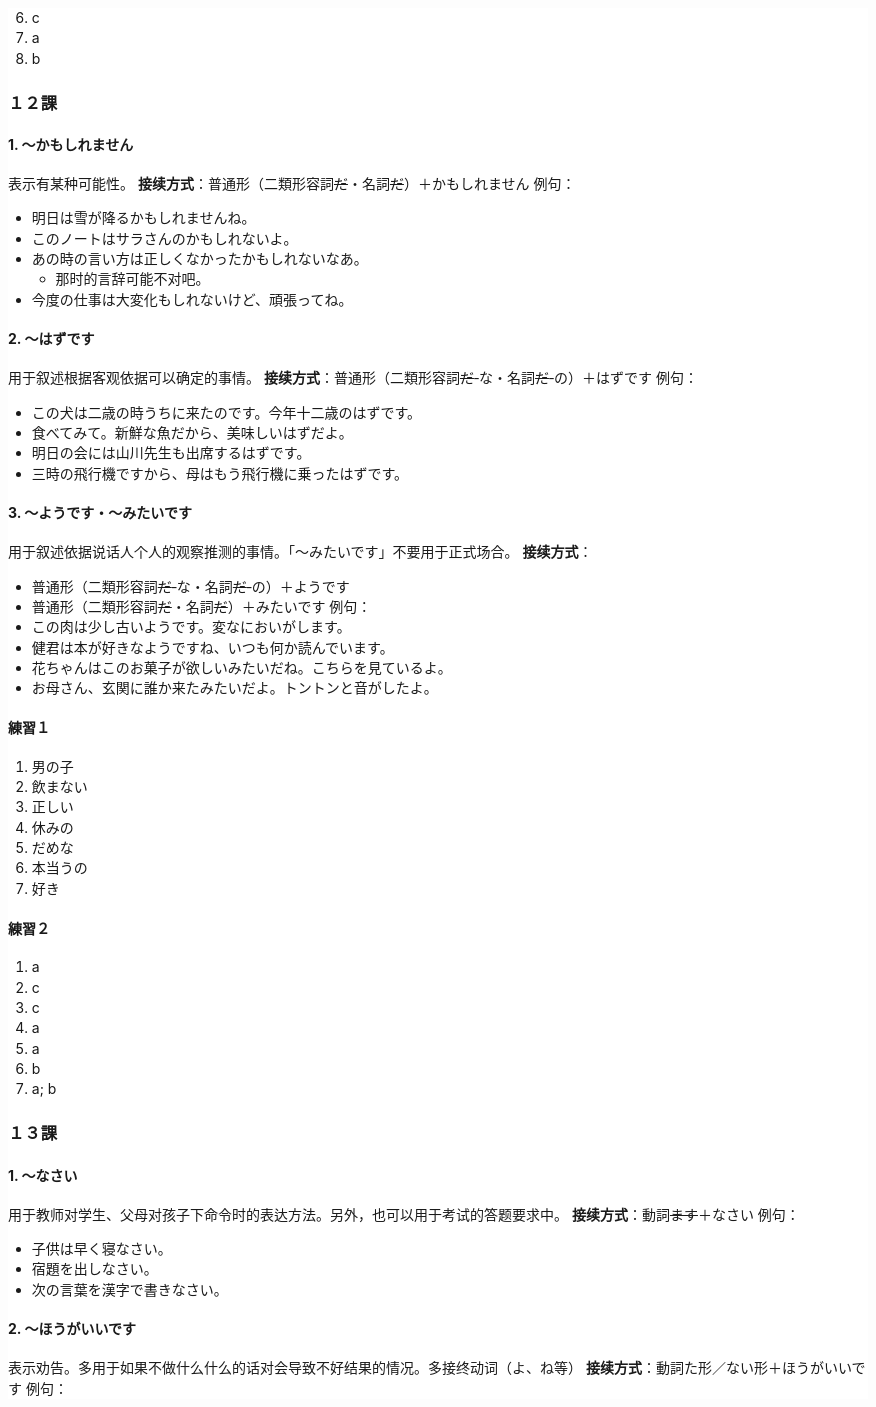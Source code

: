 6. c
7. a
8. b
### １２課
#### 1. ～かもしれません
表示有某种可能性。
**接续方式**：普通形（二類形容詞~~だ~~・名詞~~だ~~）＋かもしれません
例句：
- 明日は雪が降るかもしれませんね。
- このノートはサラさんのかもしれないよ。
- あの時の言い方は正しくなかったかもしれないなあ。
	- 那时的言辞可能不对吧。
- 今度の仕事は大変化もしれないけど、頑張ってね。
#### 2. ～はずです
用于叙述根据客观依据可以确定的事情。
**接续方式**：普通形（二類形容詞~~だ~~‐な・名詞~~だ~~‐の）＋はずです
例句：
- この犬は二歳の時うちに来たのです。今年十二歳のはずです。
- 食べてみて。新鮮な魚だから、美味しいはずだよ。
- 明日の会には山川先生も出席するはずです。
- 三時の飛行機ですから、母はもう飛行機に乗ったはずです。
#### 3. ～ようです・～みたいです
用于叙述依据说话人个人的观察推测的事情。「～みたいです」不要用于正式场合。
**接续方式**：
- 普通形（二類形容詞~~だ~~‐な・名詞~~だ~~‐の）＋ようです
- 普通形（二類形容詞~~だ~~・名詞~~だ~~）＋みたいです
例句：
- この肉は少し古いようです。変なにおいがします。
- 健君は本が好きなようですね、いつも何か読んでいます。
- 花ちゃんはこのお菓子が欲しいみたいだね。こちらを見ているよ。
- お母さん、玄関に誰か来たみたいだよ。トントンと音がしたよ。
#### 練習１
1. 男の子
2. 飲まない
3. 正しい
4. 休みの
5. だめな
6. 本当うの
7. 好き
#### 練習２
1. a
2. c
3. c
4. a
5. a
6. b
7. a; b
### １３課
#### 1. ～なさい
用于教师对学生、父母对孩子下命令时的表达方法。另外，也可以用于考试的答题要求中。
**接续方式**：動詞~~ます~~＋なさい
例句：
- 子供は早く寝なさい。
- 宿題を出しなさい。
- 次の言葉を漢字で書きなさい。
#### 2. ～ほうがいいです
表示劝告。多用于如果不做什么什么的话对会导致不好结果的情况。多接终动词（よ、ね等）
**接续方式**：動詞た形／ない形＋ほうがいいです
例句：